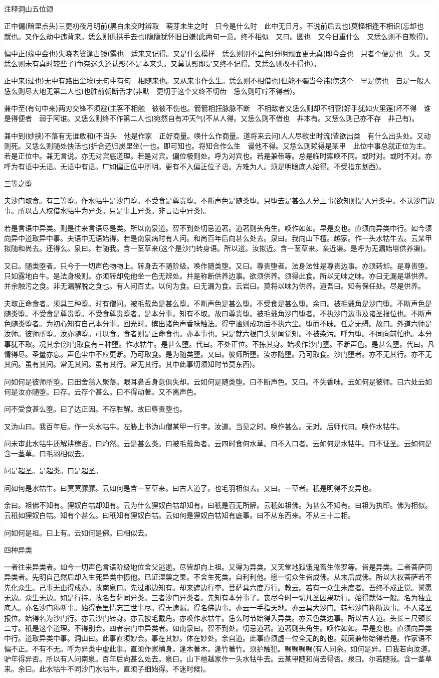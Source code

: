 注释洞山五位颂  

正中偏(暗里点头)三更初夜月明前(黑白未交时辨取　萌芽未生之时　只今是什么时　此中无日月。不说前后去也)莫怪相逢不相识(忘却也　就也。又作么劫中违背来。恁么则俱拱手去也)隐隐犹怀旧日嫌(此两句一意。终不相似　又曰。圆也　又今日重什么　又恁么则不自欺得)。  

偏中正(缘中会也)失晓老婆逢古镜(露也　适来又记得。又是什么模样　恁么则别不呈色)分明觌面更无真(即今会也　只者个便是也　失。又恁么则未有真时较些子)争奈迷头还认影(不是本来头。又莫认影即是又终不记得。又恁么则改不得也)。  

正中来(过也)无中有路出尘埃(无句中有句　相随来也。又从来事作么生。恁么则不相借也)但能不髑当今讳(傍这个　早是傍也　自是一般人　恁么则尽大地无第二人也)也胜前朝断舌才(非默　更切于这个又终不切齿　恁么则叮咛不得者)。  

兼中至(有句中来)两刃交锋不须避(主客不相触　彼彼不伤也。箭箭相抂脉脉不断　不相敌者又恁么则却不相管)好手犹如火里莲(坏不得　谁是得便者　弱于阿谁。又恁么则终不作第二人也)宛然自有冲天气(不从人得。又恁么则不借也　非本有。又恁么则己亦不存　非己有)。  

兼中到(妙挟)不落有无谁敢和(不当头　他是作家　正好商量。唤什么作商量。道将来云问)人人尽欲出时流(皆欲出类　有什么出头处。又动则死。又恁么则随处快活也)折合还归炭里坐(一也。即可知也。将知合作么生　谩他不得。又恁么则赖得是某甲　此位中事总就正位为主。若是正位中。兼无言说。亦无对宾底道理。若是对宾。偏位极则处。呼为对宾也。若是兼带等。总是临时索唤不同。或时对。或时不对。亦呼为有语中无语。无语中有语。广如偏正位中所明。更有不入偏正位子语。方难为人。须是明眼底人始得。不受指东划西)。  

三等之堕  

夫沙门取食。有三等堕。作水牯牛是沙门堕。不受食是尊贵堕。不断声色是随类堕。只堕去是甚么人分上事(欲知则是入异类中。不认沙门边事。所以古人权借水牯牛为异类。只是事上异类。非言语中异类)。  

若是言语中异类。则是往来言语尽是类。所以南泉道。智不到处切忌道著。道著则头角生。唤作如如。早是变也。直须向异类中行。如今须向异中道取异中事。夫语中无语始得。若是南泉病时有人问。和尚百年后向甚么处去。泉曰。我向山下檀。越家。作一头水牯牛去。云某甲拟随和尚去。还得么。泉曰。若随我。含一茎草来(这个是沙门转身语。所以道。汝拟近。含一茎草来。亲近渠。是呼为无漏始堪供养渠)。  

又曰。随类堕者。只今于一切声色物物上。转身去不随阶级。唤作随类堕。又曰。尊贵堕者。法身法性是尊贵边事。亦须转却。是尊贵堕。只如露地白牛。是法身极则。亦须转却免他坐一色无辨处。并是称断供养边事。欲须供养。须得此食。所以无味之味。亦曰无漏是堪供养。并余触污之食。非无漏解脱之食也。有人问百丈。以何为食。曰无漏为食。云岩曰。莫将以味为供养。道吾曰。知有保任处。尽是供养。  

夫取正命食者。须具三种堕。时有僧问。被毛戴角是甚么堕。不断声色是甚么堕。不受食是甚么堕。余曰。被毛戴角是沙门堕。不断声色是随类堕。不受食是尊贵堕。不受食尊贵堕者。是本分事。知有不取。故曰尊贵堕。被毛戴角沙门堕者。不执沙门边事及诸圣报位也。不断声色随类堕者。为初心知有自己本分事。回光时。摈出诸色声香味触法。得宁谧则成功后不执六尘。堕而不昧。任之无碍。故曰。外道六师是汝师。彼师所堕。汝亦随堕。可以食。食者则是正命食也。亦本事也。只是就六根门头见闻觉知。不被染污。呼为堕。不同向前怕也。本分事犹不取。况其余(沙门取食有三种堕。作水牯牛。是甚么堕。代曰。不处正位。不拣其身。始唤作沙门堕。不断声色。是甚么堕。代曰。凡情得尽。圣量亦忘。声色尘中不应更断。乃可取食。是为随类堕。又曰。彼师所堕。汝亦随堕。乃可取食。沙门堕者。亦不无其行。亦不无其间。虽有其间。常无其间。虽有其行。常无其行。其中此事切须知时节莫东西)。  

问如何是彼师所堕。曰田舍翁入聚落。眼耳鼻舌身意俱失却。云如何是随类堕。曰不断声色。又曰。不失香味。云如何是彼师。曰六处云如何是汝亦随堕。曰存。云存个甚么。曰不得动著。又不离声色。  

问不受食甚么堕。曰了达正因。不存胜解。故曰尊贵堕也。  

又沩山曰。我百年后。作一头水牯牛。左胁上书沩山僧某甲一行字。汝道。当见之时。唤作甚么。无对。后师代曰。唤作水牯牛。  

问未审此水牯牛还解耕稼否。曰灼然。云是甚么类。曰被毛戴角者。云四时食何水草。曰不入口者。云如何是水牯牛。曰不证圣。云如何是含一茎草。曰毛羽相似去。  

问是超圣。是超类。曰是超圣。  

问如何是水牯牛。曰冥冥朦朦。云如何是含一茎草来。曰古人道了。也毛羽相似去。又曰。一草者。秖是明得不变异也。  

余曰。祖佛不知有。狸奴白牯却知有。云为什么狸奴白牯却知有。曰秖是百无所解。云秖如祖佛。为甚么不知有。曰祖为执印。佛为相似。云秖如狸奴白牯。知有个甚么。曰秖知有狸奴白牯。云如何是狸奴白牯知有底事。曰不从东西来。不从三十二相。  

问如何是祖。曰上有。云如何是佛。曰相似去。  

四种异类  

一者往来异类者。如今一切声色言语阶级地位舍父逃逝。尽皆却向上祖。又得为异类。又天堂地狱饿鬼畜生修罗等。皆是异类。二者菩萨同异类者。先明自己然后却入生死异类中摄他。已证涅槃之果。不舍生死类。自利利他。愿一切众生皆成佛。从末后成佛。所以大权菩萨若不先化众生。己事无由得成办。故南泉曰。先过那边知有。却来遮边行李。菩萨具六度万行。教云。若有一众生未度者。吾终不成正觉。誓愿无边。众生无边。如是行持。故名菩萨同异类。三者沙门异类者。先知有本分事了。丧尽今时一切凡圣因果功行。始得就体一般。名为独立底人。亦名沙门称断事。始得表里情忘三世事尽。得无遗漏。得名佛边事。亦云一手指天地。亦云具大沙门。转却沙门称断边事。不入诸圣报位。始得名为沙门行。亦云沙门转身。亦云披毛戴角。亦唤作水牯牛。恁么时节始得入异类。亦云色类边事。所以古人道。头长三尺颈长二寸。秖是这个道理。不得别会。四者宗门中异类者。如南泉曰。智不到处。切忌道著。道著则头角生。唤作如如。早是变也。直须向异类中行。道取异类中事。洞山曰。此事直须妙会。事在其妙。体在妙处。余自道。此事直须虚一位全无的的也。觌面兼带始得若是。作家语不偏不正。不有不无。呼为异类中虚此事。直须作家横身。逢木著木。逢竹著竹。须护触犯。嘱嘱嘱嘱(有人问余。如何是异。曰我若向汝道。驴年得异否。所以有人问南泉。百年后向甚么处去。泉曰。山下檀越家作一头水牯牛去。云某甲随和尚去得否。泉曰。尔若随我。含一茎草来。余曰。此水牯牛不同沙门水牯牛。直须子细始得。不迷时候)。  

